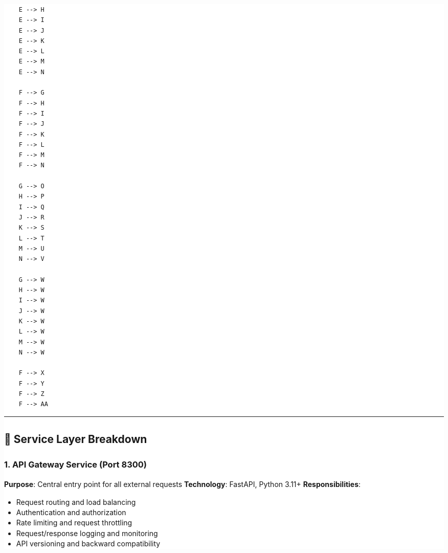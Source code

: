 ```mermaid
    E --> H
    E --> I
    E --> J
    E --> K
    E --> L
    E --> M
    E --> N
    
    F --> G
    F --> H
    F --> I
    F --> J
    F --> K
    F --> L
    F --> M
    F --> N
    
    G --> O
    H --> P
    I --> Q
    J --> R
    K --> S
    L --> T
    M --> U
    N --> V
    
    G --> W
    H --> W
    I --> W
    J --> W
    K --> W
    L --> W
    M --> W
    N --> W
    
    F --> X
    F --> Y
    F --> Z
    F --> AA
```

---

## 🔧 **Service Layer Breakdown**

### **1. API Gateway Service (Port 8300)**

**Purpose**: Central entry point for all external requests
**Technology**: FastAPI, Python 3.11+
**Responsibilities**:
- Request routing and load balancing
- Authentication and authorization
- Rate limiting and request throttling
- Request/response logging and monitoring
- API versioning and backward compatibility

